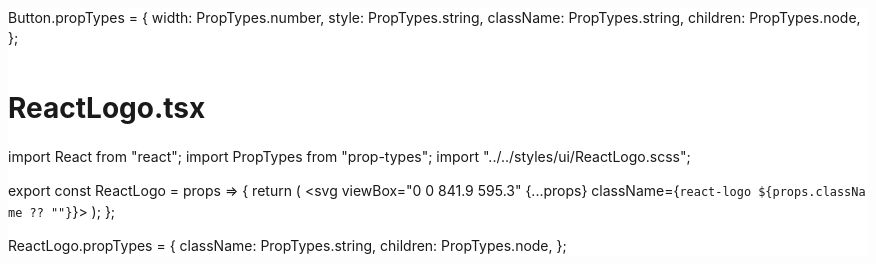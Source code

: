 
Button.propTypes = {
  width: PropTypes.number,
  style: PropTypes.string,
  className: PropTypes.string,
  children: PropTypes.node,
};

# ReactLogo.tsx #
import React from "react";
import PropTypes from "prop-types";
import "../../styles/ui/ReactLogo.scss";

export const ReactLogo = props => {
  return (
    <svg viewBox="0 0 841.9 595.3" {...props} className={`react-logo ${props.className ?? ""}`}>
      <g>
        <path d="M666.3 296.5c0-32.5-40.7-63.3-103.1-82.4 14.4-63.6 8-114.2-20.2-130.4-6.5-3.8-14.1-5.6-22.4-5.6v22.3c4.6 0 8.3.9 11.4 2.6 13.6 7.8 19.5 37.5 14.9 75.7-1.1 9.4-2.9 19.3-5.1 29.4-19.6-4.8-41-8.5-63.5-10.9-13.5-18.5-27.5-35.3-41.6-50 32.6-30.3 63.2-46.9 84-46.9V78c-27.5 0-63.5 19.6-99.9 53.6-36.4-33.8-72.4-53.2-99.9-53.2v22.3c20.7 0 51.4 16.5 84 46.6-14 14.7-28 31.4-41.3 49.9-22.6 2.4-44 6.1-63.6 11-2.3-10-4-19.7-5.2-29-4.7-38.2 1.1-67.9 14.6-75.8 3-1.8 6.9-2.6 11.5-2.6V78.5c-8.4 0-16 1.8-22.6 5.6-28.1 16.2-34.4 66.7-19.9 130.1-62.2 19.2-102.7 49.9-102.7 82.3 0 32.5 40.7 63.3 103.1 82.4-14.4 63.6-8 114.2 20.2 130.4 6.5 3.8 14.1 5.6 22.5 5.6 27.5 0 63.5-19.6 99.9-53.6 36.4 33.8 72.4 53.2 99.9 53.2 8.4 0 16-1.8 22.6-5.6 28.1-16.2 34.4-66.7 19.9-130.1 62-19.1 102.5-49.9 102.5-82.3zm-130.2-66.7c-3.7 12.9-8.3 26.2-13.5 39.5-4.1-8-8.4-16-13.1-24-4.6-8-9.5-15.8-14.4-23.4 14.2 2.1 27.9 4.7 41 7.9zm-45.8 106.5c-7.8 13.5-15.8 26.3-24.1 38.2-14.9 1.3-30 2-45.2 2-15.1 0-30.2-.7-45-1.9-8.3-11.9-16.4-24.6-24.2-38-7.6-13.1-14.5-26.4-20.8-39.8 6.2-13.4 13.2-26.8 20.7-39.9 7.8-13.5 15.8-26.3 24.1-38.2 14.9-1.3 30-2 45.2-2 15.1 0 30.2.7 45 1.9 8.3 11.9 16.4 24.6 24.2 38 7.6 13.1 14.5 26.4 20.8 39.8-6.3 13.4-13.2 26.8-20.7 39.9zm32.3-13c5.4 13.4 10 26.8 13.8 39.8-13.1 3.2-26.9 5.9-41.2 8 4.9-7.7 9.8-15.6 14.4-23.7 4.6-8 8.9-16.1 13-24.1zM421.2 430c-9.3-9.6-18.6-20.3-27.8-32 9 .4 18.2.7 27.5.7 9.4 0 18.7-.2 27.8-.7-9 11.7-18.3 22.4-27.5 32zm-74.4-58.9c-14.2-2.1-27.9-4.7-41-7.9 3.7-12.9 8.3-26.2 13.5-39.5 4.1 8 8.4 16 13.1 24 4.7 8 9.5 15.8 14.4 23.4zM420.7 163c9.3 9.6 18.6 20.3 27.8 32-9-.4-18.2-.7-27.5-.7-9.4 0-18.7.2-27.8.7 9-11.7 18.3-22.4 27.5-32zm-74 58.9c-4.9 7.7-9.8 15.6-14.4 23.7-4.6 8-8.9 16-13 24-5.4-13.4-10-26.8-13.8-39.8 13.1-3.1 26.9-5.8 41.2-7.9zm-90.5 125.2c-35.4-15.1-58.3-34.9-58.3-50.6 0-15.7 22.9-35.6 58.3-50.6 8.6-3.7 18-7 27.7-10.1 5.7 19.6 13.2 40 22.5 60.9-9.2 20.8-16.6 41.1-22.2 60.6-9.9-3.1-19.3-6.5-28-10.2zM310 490c-13.6-7.8-19.5-37.5-14.9-75.7 1.1-9.4 2.9-19.3 5.1-29.4 19.6 4.8 41 8.5 63.5 10.9 13.5 18.5 27.5 35.3 41.6 50-32.6 30.3-63.2 46.9-84 46.9-4.5-.1-8.3-1-11.3-2.7zm237.2-76.2c4.7 38.2-1.1 67.9-14.6 75.8-3 1.8-6.9 2.6-11.5 2.6-20.7 0-51.4-16.5-84-46.6 14-14.7 28-31.4 41.3-49.9 22.6-2.4 44-6.1 63.6-11 2.3 10.1 4.1 19.8 5.2 29.1zm38.5-66.7c-8.6 3.7-18 7-27.7 10.1-5.7-19.6-13.2-40-22.5-60.9 9.2-20.8 16.6-41.1 22.2-60.6 9.9 3.1 19.3 6.5 28.1 10.2 35.4 15.1 58.3 34.9 58.3 50.6-.1 15.7-23 35.6-58.4 50.6zM320.8 78.4z" />
        <circle cx="420.9" cy="296.5" r="45.7" />
        <path d="M520.5 78.1z" />
      </g>
    </svg>
  );
};

ReactLogo.propTypes = {
  className: PropTypes.string,
  children: PropTypes.node,
};

